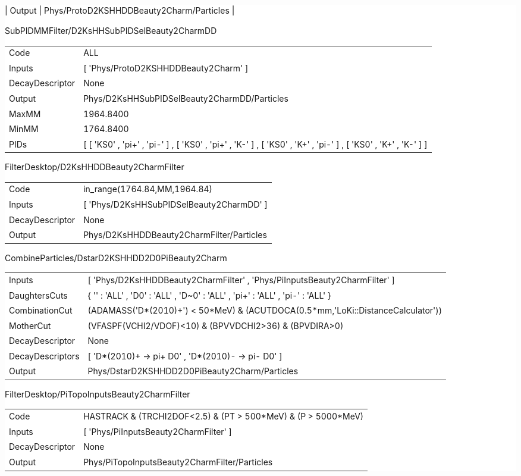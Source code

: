 | Output           | Phys/ProtoD2KSHHDDBeauty2Charm/Particles                                                                                                                                                                                                                                                                                                                                                                                                                                |

SubPIDMMFilter/D2KsHHSubPIDSelBeauty2CharmDD

|                 |                                                                                                                         |
|-----------------|-------------------------------------------------------------------------------------------------------------------------|
| Code            | ALL                                                                                                                     |
| Inputs          | [ 'Phys/ProtoD2KSHHDDBeauty2Charm' ]                                                                                  |
| DecayDescriptor | None                                                                                                                    |
| Output          | Phys/D2KsHHSubPIDSelBeauty2CharmDD/Particles                                                                            |
| MaxMM           | 1964.8400                                                                                                               |
| MinMM           | 1764.8400                                                                                                               |
| PIDs            | [ [ 'KS0' , 'pi+' , 'pi-' ] , [ 'KS0' , 'pi+' , 'K-' ] , [ 'KS0' , 'K+' , 'pi-' ] , [ 'KS0' , 'K+' , 'K-' ] ] |

FilterDesktop/D2KsHHDDBeauty2CharmFilter

|                 |                                            |
|-----------------|--------------------------------------------|
| Code            | in_range(1764.84,MM,1964.84)               |
| Inputs          | [ 'Phys/D2KsHHSubPIDSelBeauty2CharmDD' ] |
| DecayDescriptor | None                                       |
| Output          | Phys/D2KsHHDDBeauty2CharmFilter/Particles  |

CombineParticles/DstarD2KSHHDD2D0PiBeauty2Charm

|                  |                                                                                     |
|------------------|-------------------------------------------------------------------------------------|
| Inputs           | [ 'Phys/D2KsHHDDBeauty2CharmFilter' , 'Phys/PiInputsBeauty2CharmFilter' ]         |
| DaughtersCuts    | { '' : 'ALL' , 'D0' : 'ALL' , 'D~0' : 'ALL' , 'pi+' : 'ALL' , 'pi-' : 'ALL' }       |
| CombinationCut   | (ADAMASS('D\*(2010)+') \< 50\*MeV) & (ACUTDOCA(0.5\*mm,'LoKi::DistanceCalculator')) |
| MotherCut        | (VFASPF(VCHI2/VDOF)\<10) & (BPVVDCHI2\>36) & (BPVDIRA\>0)                           |
| DecayDescriptor  | None                                                                                |
| DecayDescriptors | [ 'D\*(2010)+ -\> pi+ D0' , 'D\*(2010)- -\> pi- D0' ]                             |
| Output           | Phys/DstarD2KSHHDD2D0PiBeauty2Charm/Particles                                       |

FilterDesktop/PiTopoInputsBeauty2CharmFilter

|                 |                                                                   |
|-----------------|-------------------------------------------------------------------|
| Code            | HASTRACK & (TRCHI2DOF\<2.5) & (PT \> 500\*MeV) & (P \> 5000\*MeV) |
| Inputs          | [ 'Phys/PiInputsBeauty2CharmFilter' ]                           |
| DecayDescriptor | None                                                              |
| Output          | Phys/PiTopoInputsBeauty2CharmFilter/Particles                     |

